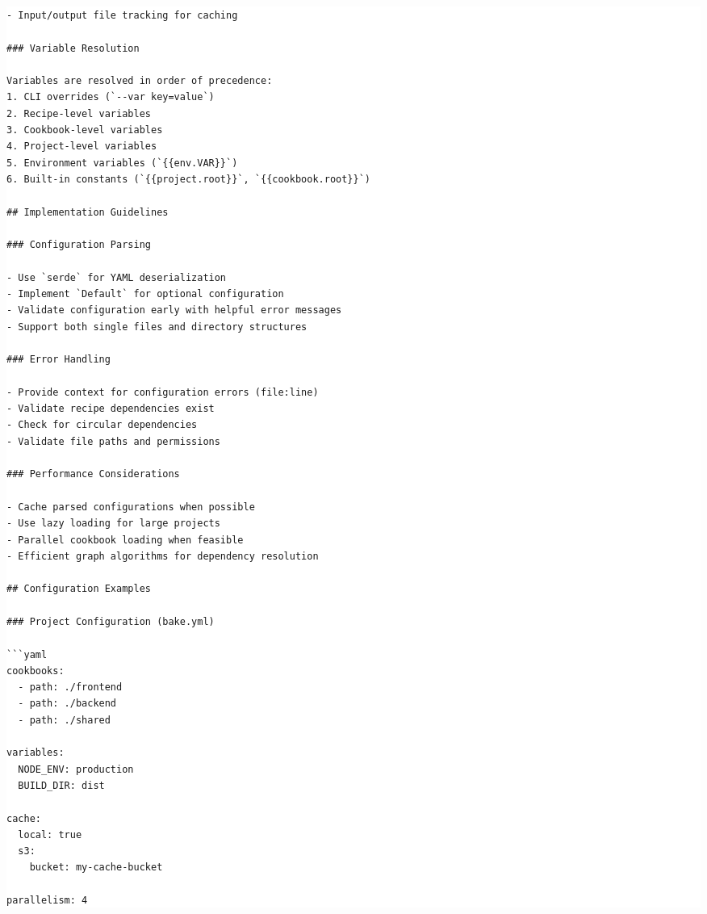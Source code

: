 ```text
- Input/output file tracking for caching

### Variable Resolution

Variables are resolved in order of precedence:
1. CLI overrides (`--var key=value`)
2. Recipe-level variables
3. Cookbook-level variables
4. Project-level variables
5. Environment variables (`{{env.VAR}}`)
6. Built-in constants (`{{project.root}}`, `{{cookbook.root}}`)

## Implementation Guidelines

### Configuration Parsing

- Use `serde` for YAML deserialization
- Implement `Default` for optional configuration
- Validate configuration early with helpful error messages
- Support both single files and directory structures

### Error Handling

- Provide context for configuration errors (file:line)
- Validate recipe dependencies exist
- Check for circular dependencies
- Validate file paths and permissions

### Performance Considerations

- Cache parsed configurations when possible
- Use lazy loading for large projects
- Parallel cookbook loading when feasible
- Efficient graph algorithms for dependency resolution

## Configuration Examples

### Project Configuration (bake.yml)

```yaml
cookbooks:
  - path: ./frontend
  - path: ./backend
  - path: ./shared

variables:
  NODE_ENV: production
  BUILD_DIR: dist

cache:
  local: true
  s3:
    bucket: my-cache-bucket

parallelism: 4
```
